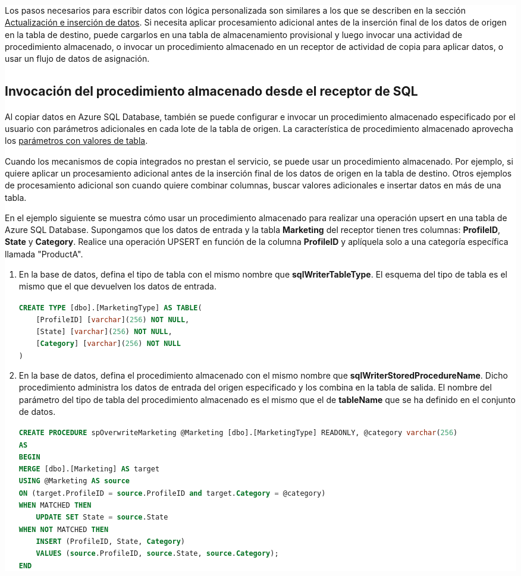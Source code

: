 Los pasos necesarios para escribir datos con lógica personalizada son similares a los que se describen en la sección [Actualización e inserción de datos](#upsert-data). Si necesita aplicar procesamiento adicional antes de la inserción final de los datos de origen en la tabla de destino, puede cargarlos en una tabla de almacenamiento provisional y luego invocar una actividad de procedimiento almacenado, o invocar un procedimiento almacenado en un receptor de actividad de copia para aplicar datos, o usar un flujo de datos de asignación.

## <a name="invoke-a-stored-procedure-from-a-sql-sink"></a><a name="invoke-a-stored-procedure-from-a-sql-sink"></a> Invocación del procedimiento almacenado desde el receptor de SQL

Al copiar datos en Azure SQL Database, también se puede configurar e invocar un procedimiento almacenado especificado por el usuario con parámetros adicionales en cada lote de la tabla de origen. La característica de procedimiento almacenado aprovecha los [parámetros con valores de tabla](/dotnet/framework/data/adonet/sql/table-valued-parameters).

Cuando los mecanismos de copia integrados no prestan el servicio, se puede usar un procedimiento almacenado. Por ejemplo, si quiere aplicar un procesamiento adicional antes de la inserción final de los datos de origen en la tabla de destino. Otros ejemplos de procesamiento adicional son cuando quiere combinar columnas, buscar valores adicionales e insertar datos en más de una tabla.

En el ejemplo siguiente se muestra cómo usar un procedimiento almacenado para realizar una operación upsert en una tabla de Azure SQL Database. Supongamos que los datos de entrada y la tabla **Marketing** del receptor tienen tres columnas: **ProfileID**, **State** y **Category**. Realice una operación UPSERT en función de la columna **ProfileID** y aplíquela solo a una categoría específica llamada "ProductA".

1. En la base de datos, defina el tipo de tabla con el mismo nombre que **sqlWriterTableType**. El esquema del tipo de tabla es el mismo que el que devuelven los datos de entrada.

    ```sql
    CREATE TYPE [dbo].[MarketingType] AS TABLE(
        [ProfileID] [varchar](256) NOT NULL,
        [State] [varchar](256) NOT NULL,
        [Category] [varchar](256) NOT NULL
    )
    ```

2. En la base de datos, defina el procedimiento almacenado con el mismo nombre que **sqlWriterStoredProcedureName**. Dicho procedimiento administra los datos de entrada del origen especificado y los combina en la tabla de salida. El nombre del parámetro del tipo de tabla del procedimiento almacenado es el mismo que el de **tableName** que se ha definido en el conjunto de datos.

    ```sql
    CREATE PROCEDURE spOverwriteMarketing @Marketing [dbo].[MarketingType] READONLY, @category varchar(256)
    AS
    BEGIN
    MERGE [dbo].[Marketing] AS target
    USING @Marketing AS source
    ON (target.ProfileID = source.ProfileID and target.Category = @category)
    WHEN MATCHED THEN
        UPDATE SET State = source.State
    WHEN NOT MATCHED THEN
        INSERT (ProfileID, State, Category)
        VALUES (source.ProfileID, source.State, source.Category);
    END
    ```
